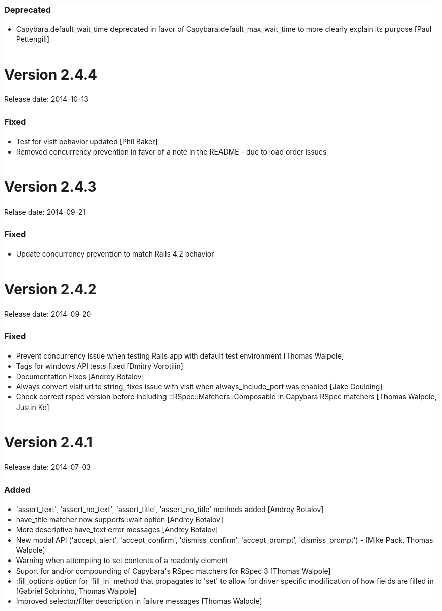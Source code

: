 ### Deprecated

* Capybara.default_wait_time deprecated in favor of Capybara.default_max_wait_time to more clearly explain its purpose [Paul Pettengill]

# Version 2.4.4

Release date: 2014-10-13

### Fixed

* Test for visit behavior updated [Phil Baker]
* Removed concurrency prevention in favor of a note in the README - due to load order issues

# Version 2.4.3

Relase date: 2014-09-21

### Fixed

* Update concurrency prevention to match Rails 4.2 behavior

# Version 2.4.2

Release date: 2014-09-20

### Fixed

* Prevent concurrency issue when testing Rails app with default test environment [Thomas Walpole]
* Tags for windows API tests fixed [Dmitry Vorotilin]
* Documentation Fixes [Andrey Botalov]
* Always convert visit url to string, fixes issue with visit when always_include_port was enabled [Jake Goulding]
* Check correct rspec version before including ::RSpec::Matchers::Composable in Capybara RSpec matchers [Thomas Walpole, Justin Ko]

# Version 2.4.1

Release date: 2014-07-03

### Added

* 'assert_text', 'assert_no_text', 'assert_title', 'assert_no_title' methods added [Andrey Botalov]
* have_title matcher now supports :wait option [Andrey Botalov]
* More descriptive have_text error messages [Andrey Botalov]
* New modal API ('accept_alert', 'accept_confirm', 'dismiss_confirm', 'accept_prompt', 'dismiss_prompt') - [Mike Pack, Thomas Walpole]
* Warning when attempting to set contents of a readonly element
* Suport for and/or compounding of Capybara's RSpec matchers for RSpec 3 [Thomas Walpole]
* :fill_options option for 'fill_in' method that propagates to 'set' to allow for driver specific modification of how fields are filled in [Gabriel Sobrinho, Thomas Walpole]
* Improved selector/filter description in failure messages [Thomas Walpole]
